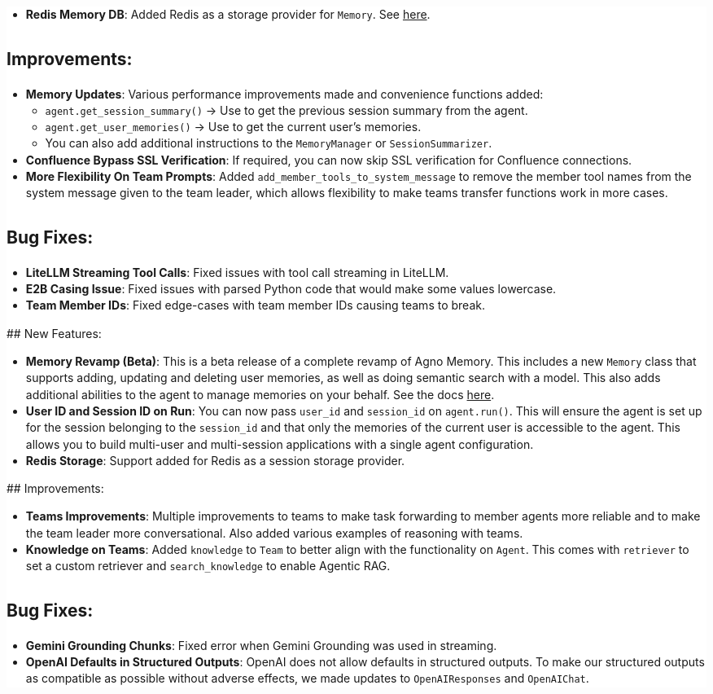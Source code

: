   * **Redis Memory DB**: Added Redis as a storage provider for `Memory`. See [here](https://docs.agno.com/examples/concepts/memory/mem-redis-memory).

  ## Improvements:

  * **Memory Updates**: Various performance improvements made and convenience functions added:
    * `agent.get_session_summary()` → Use to get the previous session summary from the agent.
    * `agent.get_user_memories()` → Use to get the current user’s memories.
    * You can also add additional instructions to the `MemoryManager` or `SessionSummarizer`.
  * **Confluence Bypass SSL Verification**: If required, you can now skip SSL verification for Confluence connections.
  * **More Flexibility On Team Prompts**: Added `add_member_tools_to_system_message` to remove the member tool names from the system message given to the team leader, which allows flexibility to make teams transfer functions work in more cases.

  ## Bug Fixes:

  * **LiteLLM Streaming Tool Calls**: Fixed issues with tool call streaming in LiteLLM.
  * **E2B Casing Issue**: Fixed issues with parsed Python code that would make some values lowercase.
  * **Team Member IDs**: Fixed edge-cases with team member IDs causing teams to break.
</Update>

<Update label="2025-04-12" description="v1.3.0">
  ## New Features:

  * **Memory Revamp (Beta)**: This is a beta release of a complete revamp of Agno Memory. This includes a new `Memory` class that supports adding, updating and deleting user memories, as well as doing semantic search with a model. This also adds additional abilities to the agent to manage memories on your behalf. See the docs [here](https://docs.agno.com/memory/introduction).
  * **User ID and Session ID on Run**: You can now pass `user_id` and `session_id` on `agent.run()`. This will ensure the agent is set up for the session belonging to the `session_id` and that only the memories of the current user is accessible to the agent. This allows you to build multi-user and multi-session applications with a single agent configuration.
  * **Redis Storage**: Support added for Redis as a session storage provider.
</Update>

<Update label="2025-04-11" description="v1.2.16">
  ## Improvements:

  * **Teams Improvements**: Multiple improvements to teams to make task forwarding to member agents more reliable and to make the team leader more conversational. Also added various examples of reasoning with teams.
  * **Knowledge on Teams**: Added `knowledge` to `Team` to better align with the functionality on `Agent`. This comes with `retriever` to set a custom retriever and `search_knowledge` to enable Agentic RAG.

  ## Bug Fixes:

  * **Gemini Grounding Chunks**: Fixed error when Gemini Grounding was used in streaming.
  * **OpenAI Defaults in Structured Outputs**: OpenAI does not allow defaults in structured outputs. To make our structured outputs as compatible as possible without adverse effects, we made updates to `OpenAIResponses` and `OpenAIChat`.
</Update>
